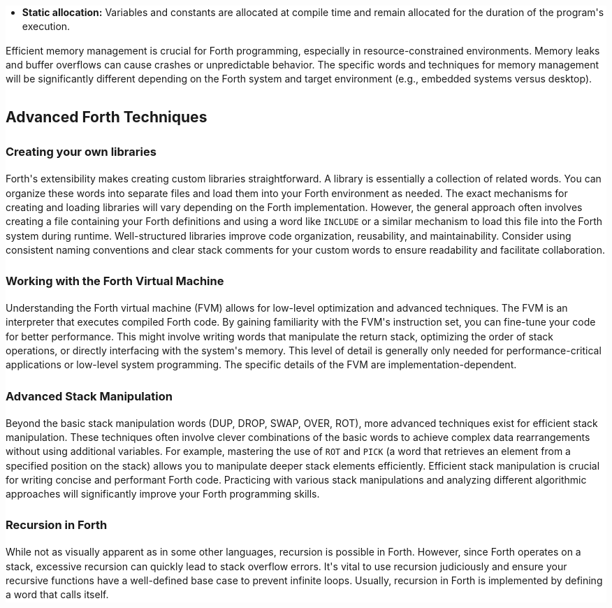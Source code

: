 * **Static allocation:**  Variables and constants are allocated at compile time and remain allocated for the duration of the program's execution.

Efficient memory management is crucial for Forth programming, especially in resource-constrained environments.  Memory leaks and buffer overflows can cause crashes or unpredictable behavior. The specific words and techniques for memory management will be significantly different depending on the Forth system and target environment (e.g., embedded systems versus desktop).


## Advanced Forth Techniques

### Creating your own libraries

Forth's extensibility makes creating custom libraries straightforward.  A library is essentially a collection of related words. You can organize these words into separate files and load them into your Forth environment as needed.  The exact mechanisms for creating and loading libraries will vary depending on the Forth implementation.  However, the general approach often involves creating a file containing your Forth definitions and using a word like `INCLUDE` or a similar mechanism to load this file into the Forth system during runtime.  Well-structured libraries improve code organization, reusability, and maintainability.  Consider using consistent naming conventions and clear stack comments for your custom words to ensure readability and facilitate collaboration.


### Working with the Forth Virtual Machine

Understanding the Forth virtual machine (FVM) allows for low-level optimization and advanced techniques.  The FVM is an interpreter that executes compiled Forth code.  By gaining familiarity with the FVM's instruction set, you can fine-tune your code for better performance. This might involve writing words that manipulate the return stack, optimizing the order of stack operations, or directly interfacing with the system's memory. This level of detail is generally only needed for performance-critical applications or low-level system programming.  The specific details of the FVM are implementation-dependent.


### Advanced Stack Manipulation

Beyond the basic stack manipulation words (DUP, DROP, SWAP, OVER, ROT), more advanced techniques exist for efficient stack manipulation.  These techniques often involve clever combinations of the basic words to achieve complex data rearrangements without using additional variables.  For example, mastering the use of `ROT` and `PICK` (a word that retrieves an element from a specified position on the stack) allows you to manipulate deeper stack elements efficiently.  Efficient stack manipulation is crucial for writing concise and performant Forth code.  Practicing with various stack manipulations and analyzing different algorithmic approaches will significantly improve your Forth programming skills.


### Recursion in Forth

While not as visually apparent as in some other languages, recursion is possible in Forth.  However, since Forth operates on a stack, excessive recursion can quickly lead to stack overflow errors. It's vital to use recursion judiciously and ensure your recursive functions have a well-defined base case to prevent infinite loops.  Usually, recursion in Forth is implemented by defining a word that calls itself.
